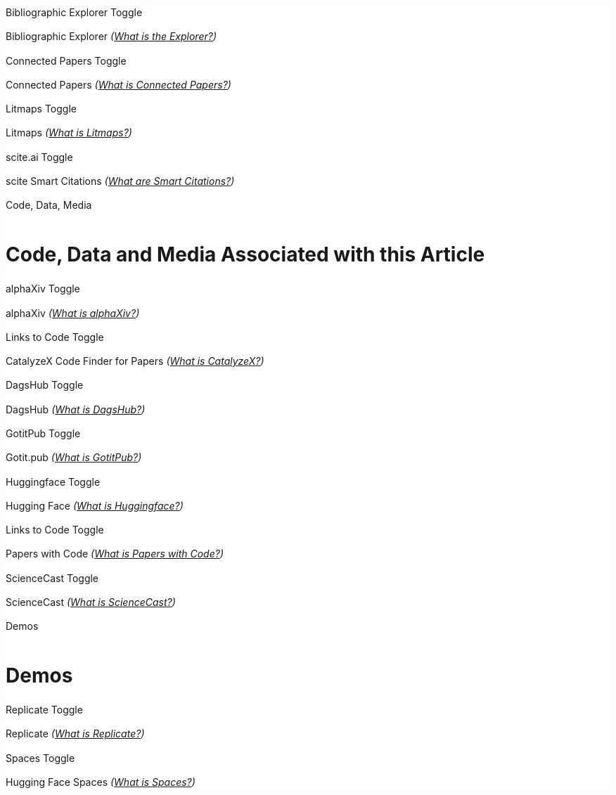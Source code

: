 Bibliographic Explorer Toggle

Bibliographic Explorer *([What is the Explorer?](https://info.arxiv.org/labs/showcase.html#arxiv-bibliographic-explorer))*

Connected Papers Toggle

Connected Papers *([What is Connected Papers?](https://www.connectedpapers.com/about))*

Litmaps Toggle

Litmaps *([What is Litmaps?](https://www.litmaps.co/))*

scite.ai Toggle

scite Smart Citations *([What are Smart Citations?](https://www.scite.ai/))*

Code, Data, Media

# Code, Data and Media Associated with this Article

alphaXiv Toggle

alphaXiv *([What is alphaXiv?](https://alphaxiv.org/))*

Links to Code Toggle

CatalyzeX Code Finder for Papers *([What is CatalyzeX?](https://www.catalyzex.com))*

DagsHub Toggle

DagsHub *([What is DagsHub?](https://dagshub.com/))*

GotitPub Toggle

Gotit.pub *([What is GotitPub?](http://gotit.pub/faq))*

Huggingface Toggle

Hugging Face *([What is Huggingface?](https://huggingface.co/huggingface))*

Links to Code Toggle

Papers with Code *([What is Papers with Code?](https://paperswithcode.com/))*

ScienceCast Toggle

ScienceCast *([What is ScienceCast?](https://sciencecast.org/welcome))*

Demos

# Demos

Replicate Toggle

Replicate *([What is Replicate?](https://replicate.com/docs/arxiv/about))*

Spaces Toggle

Hugging Face Spaces *([What is Spaces?](https://huggingface.co/docs/hub/spaces))*
